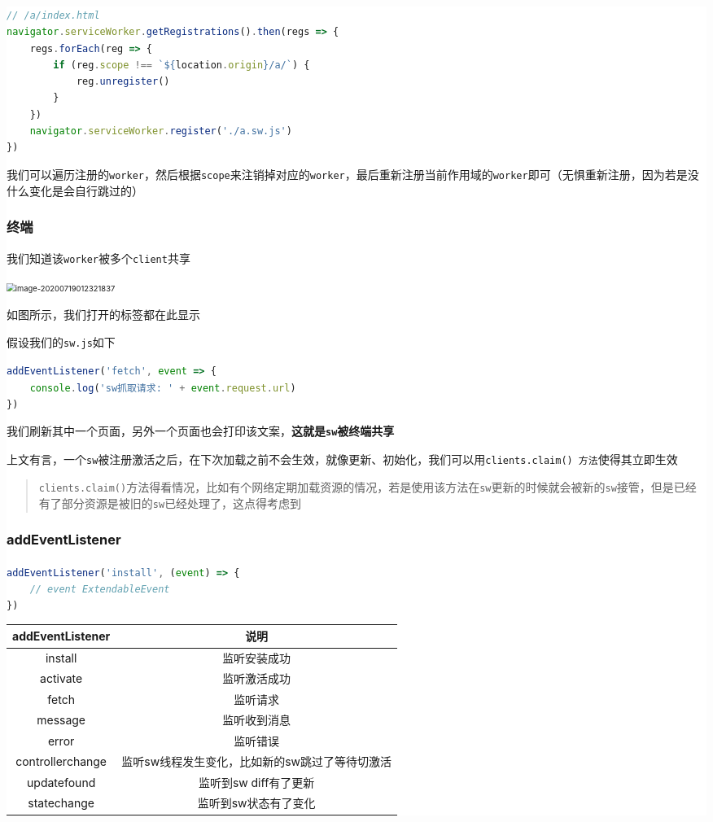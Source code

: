 ```js
// /a/index.html
navigator.serviceWorker.getRegistrations().then(regs => {
    regs.forEach(reg => {
        if (reg.scope !== `${location.origin}/a/`) {
            reg.unregister()
        }
    })
    navigator.serviceWorker.register('./a.sw.js')
})
```
我们可以遍历注册的`worker`，然后根据`scope`来注销掉对应的`worker`，最后重新注册当前作用域的`worker`即可（无惧重新注册，因为若是没什么变化是会自行跳过的）

### 终端

我们知道该`worker`被多个`client`共享

<img src="https://cdn.jsdelivr.net/gh/nymlc/picgo@master/uPic/image-20200719012321837.png" alt="image-20200719012321837" style="zoom:67%;" />

如图所示，我们打开的标签都在此显示

假设我们的`sw.js`如下

```js
addEventListener('fetch', event => {
    console.log('sw抓取请求: ' + event.request.url)
})
```

我们刷新其中一个页面，另外一个页面也会打印该文案，**这就是`sw`被终端共享**

上文有言，一个`sw`被注册激活之后，在下次加载之前不会生效，就像更新、初始化，我们可以用`clients.claim() 方法`使得其立即生效

> `clients.claim()`方法得看情况，比如有个网络定期加载资源的情况，若是使用该方法在`sw`更新的时候就会被新的`sw`接管，但是已经有了部分资源是被旧的`sw`已经处理了，这点得考虑到

### addEventListener

```js
addEventListener('install', (event) => {
  	// event ExtendableEvent
})
```

| addEventListener |                      说明                      |
| :--------------: | :--------------------------------------------: |
|     install      |                  监听安装成功                  |
|     activate     |                  监听激活成功                  |
|      fetch       |                    监听请求                    |
|     message      |                  监听收到消息                  |
|      error       |                    监听错误                    |
| controllerchange | 监听sw线程发生变化，比如新的sw跳过了等待切激活 |
|   updatefound    |             监听到sw diff有了更新              |
|   statechange    |              监听到sw状态有了变化              |
